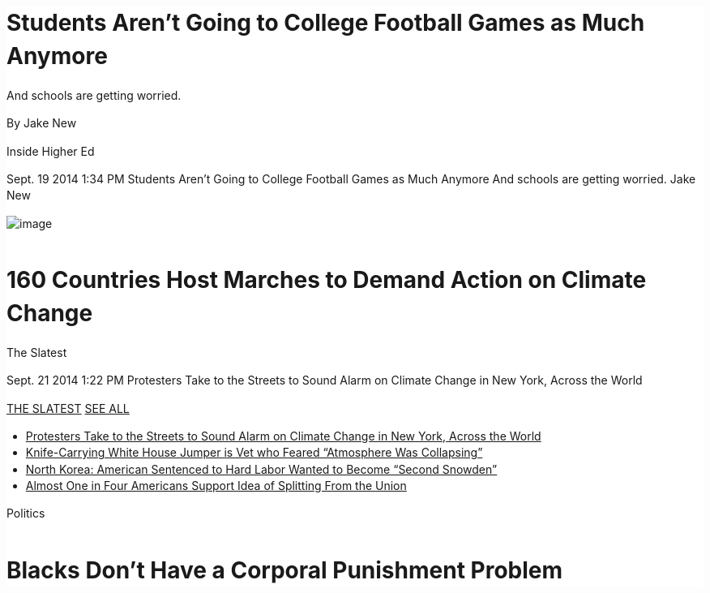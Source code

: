 [](http://www.slate.com/articles/life/inside_higher_ed/2014/09/college_football_isn_t_attracting_the_audience_it_used_to.html)

Students Aren’t Going to College Football Games as Much Anymore
===============================================================

And schools are getting worried.

By Jake New

[](http://www.slate.com/articles/life/inside_higher_ed/2014/09/college_football_isn_t_attracting_the_audience_it_used_to.html)
Inside Higher Ed

Sept. 19 2014 1:34 PM Students Aren’t Going to College Football Games as
Much Anymore And schools are getting worried. Jake New

[](http://www.slate.com/blogs/the_slatest/2014/09/21/people_s_climate_march_protesters_sound_alarm_on_climate_change.html)

![image](http://www.slate.com/content/dam/slate/blogs/the_slatest/2014/09/21/people_s_climate_march_protesters_sound_alarm_on_climate_change/455863396-people-organize-to-march-in-the-peoples-climate-march.jpg.CROP.promo-small.jpg)

160 Countries Host Marches to Demand Action on Climate Change
=============================================================

[](http://www.slate.com/blogs/the_slatest/2014/09/21/people_s_climate_march_protesters_sound_alarm_on_climate_change.html)
The Slatest

Sept. 21 2014 1:22 PM Protesters Take to the Streets to Sound Alarm on
Climate Change in New York, Across the World

[THE SLATEST](/blogs/the_slatest.html) [SEE
ALL](/blogs/the_slatest.html)

-   [Protesters Take to the Streets to Sound Alarm on Climate Change in
    New York, Across the
    World](http://www.slate.com/blogs/the_slatest/2014/09/21/people_s_climate_march_protesters_sound_alarm_on_climate_change.html)
-   [Knife-Carrying White House Jumper is Vet who Feared “Atmosphere Was
    Collapsing”](http://www.slate.com/blogs/the_slatest/2014/09/21/omar_gonzalez_white_house_jumper_had_knife_is_iraq_war_veteran.html)
-   [North Korea: American Sentenced to Hard Labor Wanted to Become
    “Second
    Snowden”](http://www.slate.com/blogs/the_slatest/2014/09/20/matthew_todd_miller_north_korea_says_imprisoned_american_wanted_to_become.html)
-   [Almost One in Four Americans Support Idea of Splitting From the
    Union](http://www.slate.com/blogs/the_slatest/2014/09/20/one_in_four_americans_support_idea_of_splitting_from_the_union.html)

[](http://www.slate.com/articles/news_and_politics/politics/2014/09/blacks_and_corporal_punishment_why_we_invent_black_pathologies.html)

Politics

Blacks Don’t Have a Corporal Punishment Problem
===============================================
